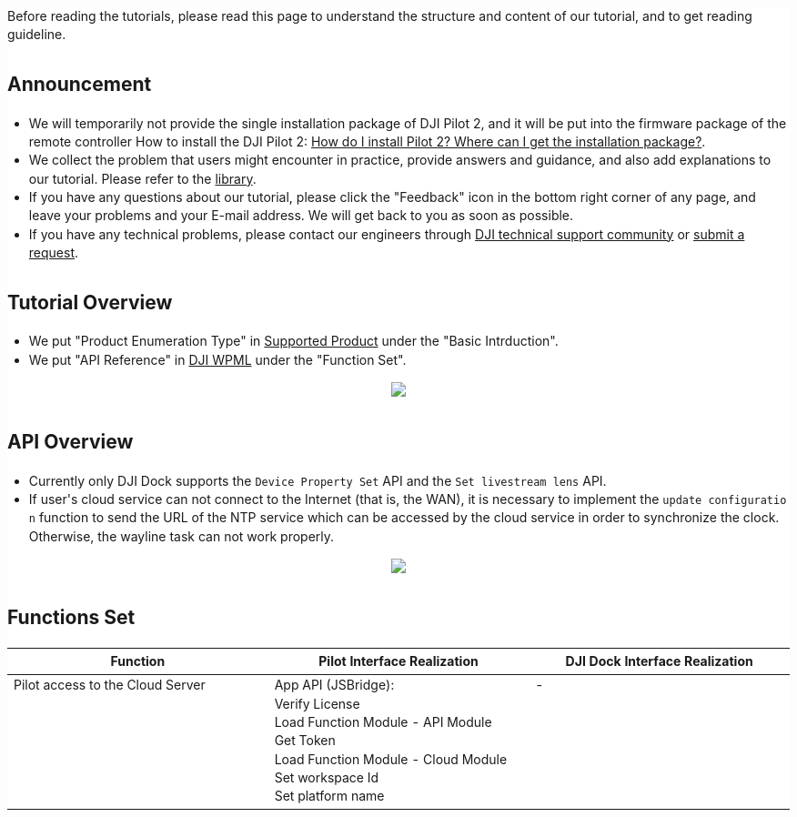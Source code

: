 Before reading the tutorials, please read this page to understand the structure and content of our tutorial, and to get reading guideline.

## Announcement

* We will temporarily not provide the single installation package of DJI Pilot 2, and it will be put into the firmware package of the remote controller How to install the DJI Pilot 2: [How do I install Pilot 2? Where can I get the installation package?](https://sdk-forum.dji.net/hc/en-us/articles/6177232395801-How-do-I-install-Pilot2-Where-can-I-get-the-installation-package-).
* We collect the problem that users might encounter in practice, provide answers and guidance, and also add explanations to our tutorial. Please refer to the [library](https://sdk-forum.dji.net/hc/en-us/categories/900001352083-Cloud-API).
* If you have any questions about our tutorial, please click the "Feedback" icon in the bottom right corner of any page, and leave your problems and your E-mail address. We will get back to you as soon as possible.
* If you have any technical problems, please contact our engineers through [DJI technical support community](https://sdk-forum.dji.net/hc/en-us) or [submit a request](https://sdk-forum.dji.net/hc/en-us/requests/new). 


## Tutorial Overview

* We put "Product Enumeration Type" in [Supported Product](https://developer.dji.com/doc/cloud-api-tutorial/en/overview/product-support.html) under the "Basic Intrduction".
* We put "API Reference" in [DJI WPML](https://developer.dji.com/doc/cloud-api-tutorial/en/api-reference/dji-wpml/overview.html) under the "Function Set".

<div>
<div style="text-align: center"><p></p>
</div>
<div align=center><img src="https://terra-1-g.djicdn.com/71a7d383e71a4fb8887a310eb746b47f/cloudapi/v1.6/cloud-map-en.png" width="auto" ></div>
</div>

## API Overview

* Currently only DJI Dock supports the `Device Property Set` API and the `Set livestream lens` API.
* If user's cloud service can not connect to the Internet (that is, the WAN), it is necessary to implement the `update configuration` function to send the URL of the NTP service which can be accessed by the cloud service in order to synchronize the clock. Otherwise, the wayline task can not work properly.

<div>
<div style="text-align: center"><p></p>
</div>
<div align=center><img src="https://terra-1-g.djicdn.com/71a7d383e71a4fb8887a310eb746b47f/cloudapi/v1.6/cloud-api-overview-en.png" width="auto" ></div>
</div>

## Functions Set

<table width="100%" style="display: table; table-layout:fixed;">
<thead>
   <tr>
        <th>Function</th>
        <th>Pilot Interface Realization</th>
        <th>DJI Dock Interface Realization</th>
    </tr>
</thead>
<tbody>
    <tr>
        <td>Pilot access to the Cloud Server</td>
        <td>App API (JSBridge):<br/>Verify License<br/>Load Function Module - API Module<br/>Get Token<br/>Load Function Module - Cloud Module<br/>Set workspace Id<br/>Set platform name<br/></td>
        <td>-</td>